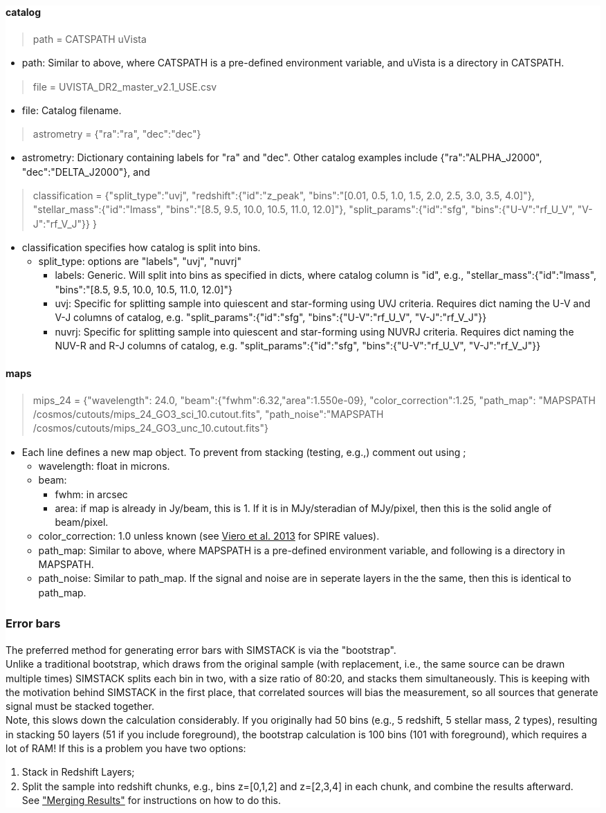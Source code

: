 #### catalog
> path = CATSPATH uVista
- path: Similar to above, where CATSPATH is a pre-defined environment variable, and uVista is a directory in CATSPATH.

> file = UVISTA_DR2_master_v2.1_USE.csv
- file: Catalog filename.

> astrometry = {"ra":"ra", "dec":"dec"}
- astrometry: Dictionary containing labels for "ra" and "dec".  Other catalog examples include {"ra":"ALPHA_J2000", "dec":"DELTA_J2000"}, and  

> classification = {"split_type":"uvj", "redshift":{"id":"z_peak", "bins":"[0.01, 0.5, 1.0, 1.5, 2.0, 2.5, 3.0, 3.5, 4.0]"}, "stellar_mass":{"id":"lmass", "bins":"[8.5, 9.5, 10.0, 10.5, 11.0, 12.0]"}, "split_params":{"id":"sfg", "bins":{"U-V":"rf_U_V", "V-J":"rf_V_J"}} }
- classification specifies how catalog is split into bins.  
  - split_type: options are "labels", "uvj", "nuvrj"
    - labels: Generic.  Will split into bins as specified in dicts, where catalog column is "id", e.g., "stellar_mass":{"id":"lmass", "bins":"[8.5, 9.5, 10.0, 10.5, 11.0, 12.0]"}
    - uvj: Specific for splitting sample into quiescent and star-forming using UVJ criteria.  Requires dict naming the U-V and V-J columns of catalog, e.g.  "split_params":{"id":"sfg", "bins":{"U-V":"rf_U_V", "V-J":"rf_V_J"}}
    - nuvrj: Specific for splitting sample into quiescent and star-forming using NUVRJ criteria.  Requires dict naming the NUV-R and R-J columns of catalog, e.g.  "split_params":{"id":"sfg", "bins":{"U-V":"rf_U_V", "V-J":"rf_V_J"}}
    
#### maps
> mips_24 = {"wavelength": 24.0, "beam":{"fwhm":6.32,"area":1.550e-09}, "color_correction":1.25, "path_map": "MAPSPATH /cosmos/cutouts/mips_24_GO3_sci_10.cutout.fits", "path_noise":"MAPSPATH /cosmos/cutouts/mips_24_GO3_unc_10.cutout.fits"}
- Each line defines a new map object.  To prevent from stacking (testing, e.g.,) comment out using ;
  - wavelength: float in microns.
  - beam: 
    - fwhm: in arcsec
    - area: if map is already in Jy/beam, this is 1.  If it is in MJy/steradian of MJy/pixel, then this is the solid angle of beam/pixel.   
  - color_correction: 1.0 unless known (see [Viero et al. 2013](https://ui.adsabs.harvard.edu/abs/2013ApJ...779...32V/abstract) for SPIRE values).  
  - path_map: Similar to above, where MAPSPATH is a pre-defined environment variable, and following is a directory in MAPSPATH.
  - path_noise: Similar to path_map.  If the signal and noise are in seperate layers in the the same, then this is identical to path_map.
    
### Error bars
The preferred method for generating error bars with SIMSTACK is via the "bootstrap".  
Unlike a traditional bootstrap, which draws from the original sample (with replacement, i.e., the same source can be drawn multiple times) 
SIMSTACK splits each bin in two, with a size ratio of 80:20, and stacks them simultaneously.  This is keeping with the 
motivation behind SIMSTACK in the first place, that correlated sources will bias the measurement, so all sources that generate signal must 
be stacked together.  
Note, this slows down the calculation considerably.  If you originally had 50 bins (e.g., 5 redshift, 5 stellar mass, 2 types), resulting in 
stacking 50 layers (51 if you include foreground), the bootstrap calculation is 100 bins (101 with foreground), which requires a lot of RAM!
If this is a problem you have two options:
1. Stack in Redshift Layers;
2. Split the sample into redshift chunks, e.g., bins z=[0,1,2] and z=[2,3,4] in each chunk, and combine the results afterward.  
See ["Merging Results"](https://github.com/marcoviero/simstack3/blob/main/notebooks/2_merge_and_save_pickles.ipynb) for instructions on how to do this.  
